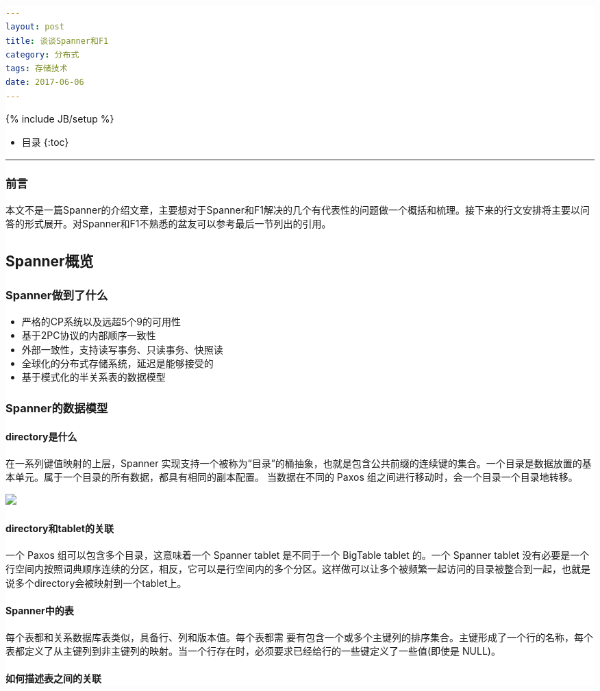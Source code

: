 ```yaml
---
layout: post
title: 谈谈Spanner和F1
category: 分布式
tags: 存储技术
date: 2017-06-06
---
```

{% include JB/setup %}


* 目录
{:toc}

---

### 前言

本文不是一篇Spanner的介绍文章，主要想对于Spanner和F1解决的几个有代表性的问题做一个概括和梳理。接下来的行文安排将主要以问答的形式展开。对Spanner和F1不熟悉的盆友可以参考最后一节列出的引用。

## Spanner概览

### Spanner做到了什么

- 严格的CP系统以及远超5个9的可用性
- 基于2PC协议的内部顺序一致性
- 外部一致性，支持读写事务、只读事务、快照读
- 全球化的分布式存储系统，延迟是能够接受的
- 基于模式化的半关系表的数据模型

### Spanner的数据模型

#### directory是什么

在一系列键值映射的上层，Spanner 实现支持一个被称为“目录”的桶抽象，也就是包含公共前缀的连续键的集合。一个目录是数据放置的基本单元。属于一个目录的所有数据，都具有相同的副本配置。 当数据在不同的 Paxos 组之间进行移动时，会一个目录一个目录地转移。

![](http://jbcdn2.b0.upaiyun.com/2017/02/16b30c8c889fa33b5c39f0e453544ed6.png)

#### directory和tablet的关联

一个 Paxos 组可以包含多个目录，这意味着一个 Spanner tablet 是不同于一个 BigTable tablet 的。一个 Spanner tablet 没有必要是一个行空间内按照词典顺序连续的分区，相反，它可以是行空间内的多个分区。这样做可以让多个被频繁一起访问的目录被整合到一起，也就是说多个directory会被映射到一个tablet上。

#### Spanner中的表

每个表都和关系数据库表类似，具备行、列和版本值。每个表都需 要有包含一个或多个主键列的排序集合。主键形成了一个行的名称，每个表都定义了从主键列到非主键列的映射。当一个行存在时，必须要求已经给行的一些键定义了一些值(即使是 NULL)。

#### 如何描述表之间的关联
